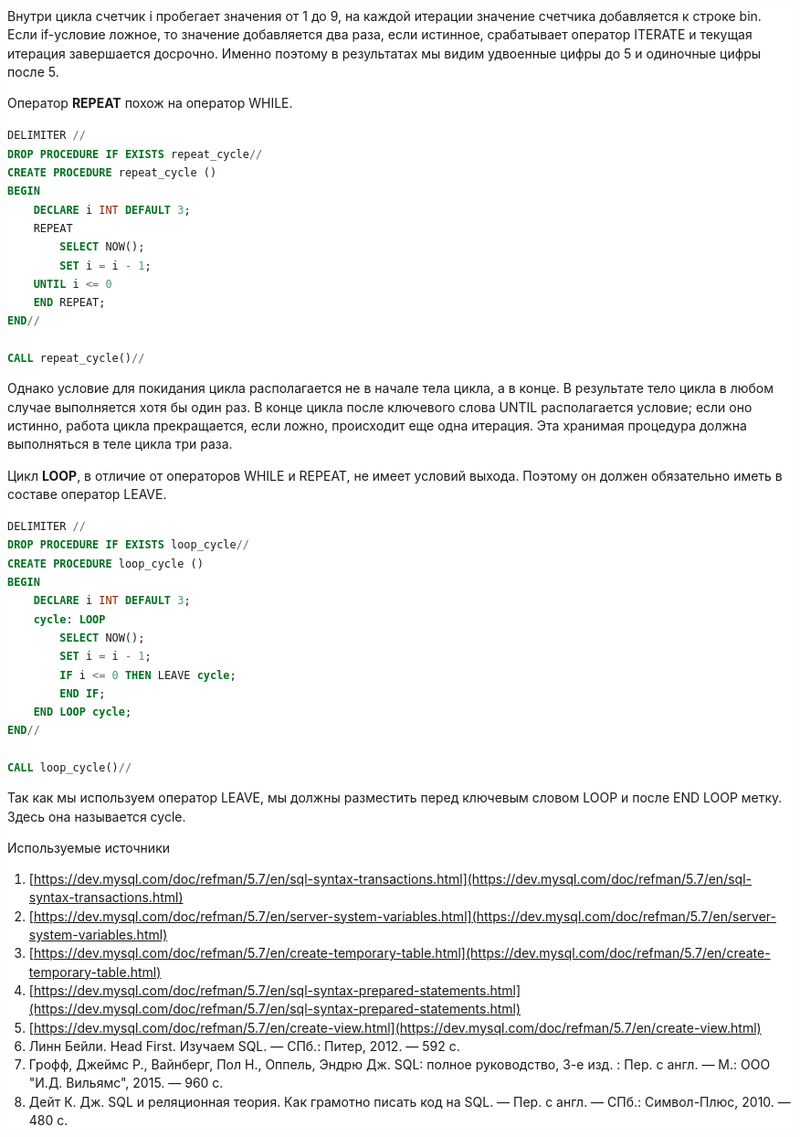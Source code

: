 Внутри цикла счетчик i пробегает значения от 1 до 9, на каждой итерации значение счетчика
добавляется к строке bin. Если if-условие ложное, то значение добавляется два раза, если истинное, срабатывает оператор ITERATE и текущая итерация завершается досрочно. Именно поэтому в результатах мы видим удвоенные цифры до 5 и одиночные цифры после 5.

Оператор **REPEAT** похож на оператор WHILE.

```sql
DELIMITER //
DROP PROCEDURE IF EXISTS repeat_cycle//
CREATE PROCEDURE repeat_cycle ()
BEGIN
	DECLARE i INT DEFAULT 3;
	REPEAT
		SELECT NOW();
		SET i = i - 1;
	UNTIL i <= 0
	END REPEAT;
END//

CALL repeat_cycle()//
```

Однако условие для покидания цикла располагается не в начале тела цикла, а в конце. В результате тело цикла в любом случае выполняется хотя бы один раз. В конце цикла после ключевого слова UNTIL располагается условие; если оно истинно, работа цикла прекращается, если ложно, происходит еще одна итерация. Эта хранимая процедура должна выполняться в теле цикла три раза. 

Цикл **LOOP**, в отличие от операторов WHILE и REPEAT, не имеет условий выхода. Поэтому он
должен обязательно иметь в составе оператор LEAVE.

```sql
DELIMITER //
DROP PROCEDURE IF EXISTS loop_cycle//
CREATE PROCEDURE loop_cycle ()
BEGIN
	DECLARE i INT DEFAULT 3;
	cycle: LOOP
		SELECT NOW();
		SET i = i - 1;
		IF i <= 0 THEN LEAVE cycle;
		END IF;
	END LOOP cycle;
END//

CALL loop_cycle()//
```

Так как мы используем оператор LEAVE, мы должны разместить перед ключевым словом LOOP и после END LOOP метку. Здесь она называется cycle.

Используемые источники

1. [https://dev.mysql.com/doc/refman/5.7/en/sql-syntax-transactions.html](https://dev.mysql.com/doc/refman/5.7/en/sql-syntax-transactions.html)
2. [https://dev.mysql.com/doc/refman/5.7/en/server-system-variables.html](https://dev.mysql.com/doc/refman/5.7/en/server-system-variables.html)
3. [https://dev.mysql.com/doc/refman/5.7/en/create-temporary-table.html](https://dev.mysql.com/doc/refman/5.7/en/create-temporary-table.html)
4. [https://dev.mysql.com/doc/refman/5.7/en/sql-syntax-prepared-statements.html](https://dev.mysql.com/doc/refman/5.7/en/sql-syntax-prepared-statements.html)
5. [https://dev.mysql.com/doc/refman/5.7/en/create-view.html](https://dev.mysql.com/doc/refman/5.7/en/create-view.html)
6. Линн Бейли. Head First. Изучаем SQL. — СПб.: Питер, 2012. — 592 с.
7. Грофф, Джеймс Р., Вайнберг, Пол Н., Оппель, Эндрю Дж. SQL: полное руководство, 3-е изд. :
Пер. с англ. — М.: ООО "И.Д. Вильямс", 2015. — 960 с.
8. Дейт К. Дж. SQL и реляционная теория. Как грамотно писать код на SQL. — Пер. с англ. —
СПб.: Символ-Плюс, 2010. — 480 с.